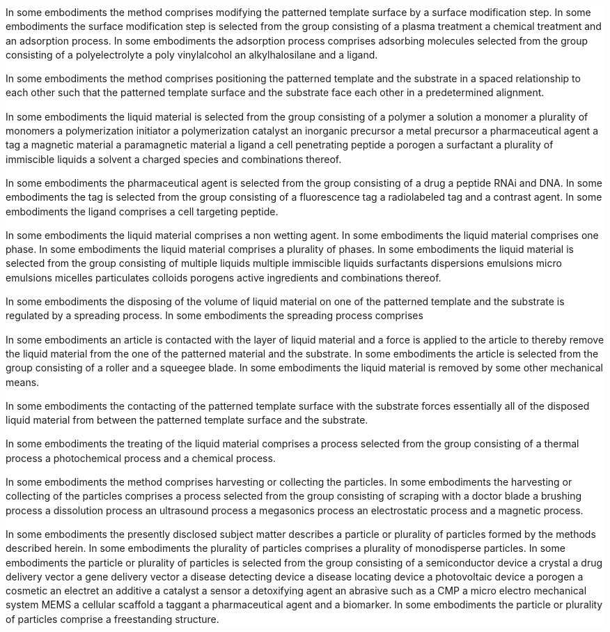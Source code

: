 In some embodiments the method comprises modifying the patterned template surface by a surface modification step. In some embodiments the surface modification step is selected from the group consisting of a plasma treatment a chemical treatment and an adsorption process. In some embodiments the adsorption process comprises adsorbing molecules selected from the group consisting of a polyelectrolyte a poly vinylalcohol an alkylhalosilane and a ligand.

In some embodiments the method comprises positioning the patterned template and the substrate in a spaced relationship to each other such that the patterned template surface and the substrate face each other in a predetermined alignment.

In some embodiments the liquid material is selected from the group consisting of a polymer a solution a monomer a plurality of monomers a polymerization initiator a polymerization catalyst an inorganic precursor a metal precursor a pharmaceutical agent a tag a magnetic material a paramagnetic material a ligand a cell penetrating peptide a porogen a surfactant a plurality of immiscible liquids a solvent a charged species and combinations thereof.

In some embodiments the pharmaceutical agent is selected from the group consisting of a drug a peptide RNAi and DNA. In some embodiments the tag is selected from the group consisting of a fluorescence tag a radiolabeled tag and a contrast agent. In some embodiments the ligand comprises a cell targeting peptide.

In some embodiments the liquid material comprises a non wetting agent. In some embodiments the liquid material comprises one phase. In some embodiments the liquid material comprises a plurality of phases. In some embodiments the liquid material is selected from the group consisting of multiple liquids multiple immiscible liquids surfactants dispersions emulsions micro emulsions micelles particulates colloids porogens active ingredients and combinations thereof.

In some embodiments the disposing of the volume of liquid material on one of the patterned template and the substrate is regulated by a spreading process. In some embodiments the spreading process comprises 

In some embodiments an article is contacted with the layer of liquid material and a force is applied to the article to thereby remove the liquid material from the one of the patterned material and the substrate. In some embodiments the article is selected from the group consisting of a roller and a squeegee blade. In some embodiments the liquid material is removed by some other mechanical means.

In some embodiments the contacting of the patterned template surface with the substrate forces essentially all of the disposed liquid material from between the patterned template surface and the substrate.

In some embodiments the treating of the liquid material comprises a process selected from the group consisting of a thermal process a photochemical process and a chemical process.

In some embodiments the method comprises harvesting or collecting the particles. In some embodiments the harvesting or collecting of the particles comprises a process selected from the group consisting of scraping with a doctor blade a brushing process a dissolution process an ultrasound process a megasonics process an electrostatic process and a magnetic process.

In some embodiments the presently disclosed subject matter describes a particle or plurality of particles formed by the methods described herein. In some embodiments the plurality of particles comprises a plurality of monodisperse particles. In some embodiments the particle or plurality of particles is selected from the group consisting of a semiconductor device a crystal a drug delivery vector a gene delivery vector a disease detecting device a disease locating device a photovoltaic device a porogen a cosmetic an electret an additive a catalyst a sensor a detoxifying agent an abrasive such as a CMP a micro electro mechanical system MEMS a cellular scaffold a taggant a pharmaceutical agent and a biomarker. In some embodiments the particle or plurality of particles comprise a freestanding structure.
